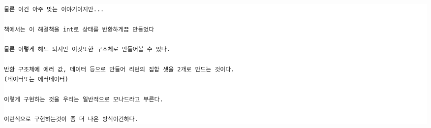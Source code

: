 	물론 이건 아주 맞는 이야기이지만...
	
	책에서는 이 해결책을 int로 상태를 반환하게끔 만들었다
	
	물론 이렇게 해도 되지만 이것또한 구조체로 만들어볼 수 있다.
	
	반환 구조체에 에러 값, 데이터 등으로 만들어 리턴의 집합 셋을 2개로 만드는 것이다.
	(데이터또는 에러데이터)
	
	이렇게 구현하는 것을 우리는 일반적으로 모나드라고 부른다.
	
	이런식으로 구현하는것이 좀 더 나은 방식이긴하다.








